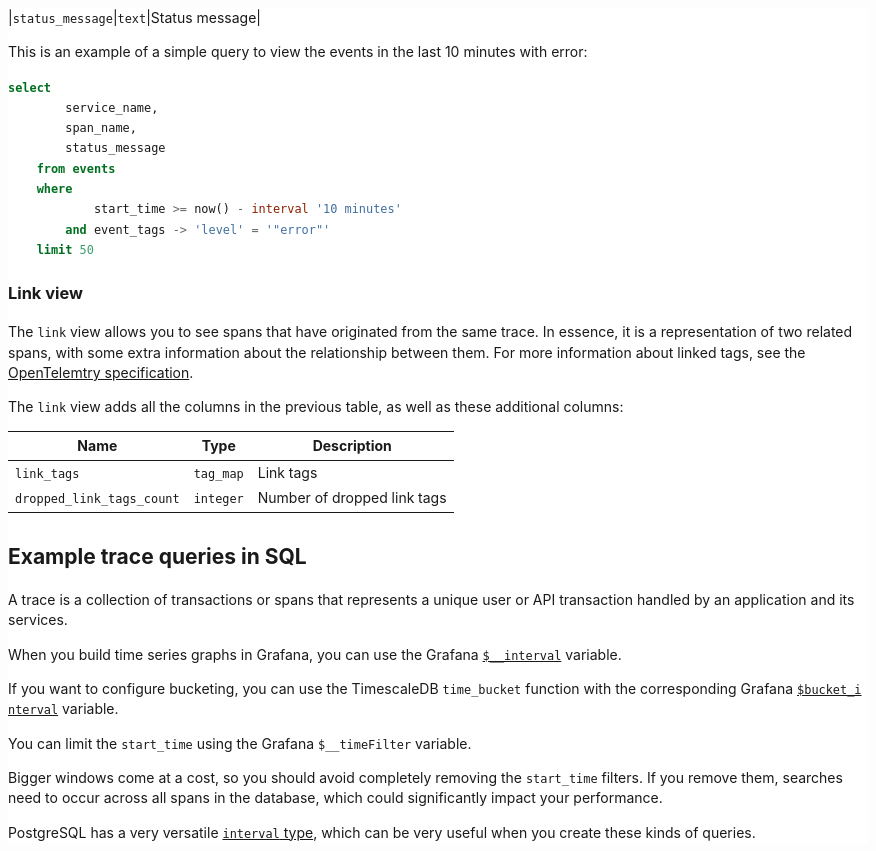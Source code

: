 |`status_message`|`text`|Status message|

This is an example of a simple query to view the events in the last 10 minutes
with error:

```SQL
select
        service_name,
        span_name,
        status_message
    from events
    where
            start_time >= now() - interval '10 minutes'
        and event_tags -> 'level' = '"error"'
    limit 50
```

### Link view

The `link` view allows you to see spans that have originated from the same
trace. In essence, it is a representation of two related spans, with some extra
information about the relationship between them. For more information about
linked tags, see the [OpenTelemtry specification][opentel-spec-links].

The `link` view adds all the columns in the previous table, as well as these additional columns:

|Name|Type|Description|
|-|-|-|
|`link_tags`|`tag_map`|Link tags|
|`dropped_link_tags_count`|`integer`|Number of dropped link tags|

## Example trace queries in SQL

A trace is a collection of transactions or spans that represents a unique user or API transaction handled by an application and its services.

When you build time series graphs in Grafana, you can use the Grafana [`$__interval`][grafana-interval] variable.

If you want to configure bucketing, you can use the TimescaleDB `time_bucket`
function with the corresponding Grafana
[`$bucket_interval`][grafana-bucket-interval] variable.

You can limit the `start_time` using the Grafana `$__timeFilter` variable.

Bigger windows come at a cost, so you should avoid completely removing the
`start_time` filters. If you remove them, searches need to occur across all
spans in the database, which could significantly impact your performance.

PostgreSQL has a very versatile [`interval` type][pg-interval], which can be
very useful when you create these kinds of queries.


[grafana-bucket-interval]: /timescaledb/:currentVersion:/tutorials/grafana/visualizations/histograms/#prerequisites
[grafana-interval]: https://grafana.com/docs/grafana/latest/variables/variable-types/global-variables/#__interval
[install-psql]: /timescaledb/:currentVersion:/how-to-guides/connecting/psql/
[instrumentation-docs]: https://opentelemetry.io/docs/concepts/instrumenting-library/
[jsonb-pg-type]: https://www.postgresql.org/docs/current/functions-json.html#FUNCTIONS-JSONB-OP-TABLE
[opentel-add-events]: https://opentelemetry.io/docs/reference/specification/trace/api/#add-events
[opentel-span-events]: https://opentelemetry.io/docs/concepts/signals/traces/#span-events
[opentel-spec-links]: https://github.com/open-telemetry/opentelemetry-specification/blob/main/specification/overview.md#links-between-spans
[opentel-spec]: https://opentelemetry.io/docs/reference/specification/trace/api/#spancontext
[partitioning-hypertables]: /timescaledb/:currentVersion:/overview/core-concepts/hypertables-and-chunks/#partitioning-in-hypertables-with-chunks
[pg-agg-function]: https://www.postgresql.org/docs/current/functions-aggregate.html
[pg-interval]: https://www.postgresql.org/docs/current/datatype-datetime.html#DATATYPE-INTERVAL-INPUT
[resource-docs]: https://opentelemetry.io/docs/reference/specification/overview/#resources
[span-kind-docs]: https://opentelemetry.io/docs/reference/specification/trace/api/#spankind
[status-code-docs]: https://opentelemetry.io/docs/reference/specification/trace/api/#set-status
[status-code-docs]: https://opentelemetry.io/docs/reference/specification/trace/api/#set-status
[trace-state-docs]: https://opentelemetry.io/docs/reference/specification/trace/api/#tracestate
[tstzrange-docs]: https://www.postgresql.org/docs/current/rangetypes.html#RANGETYPES-BUILTIN